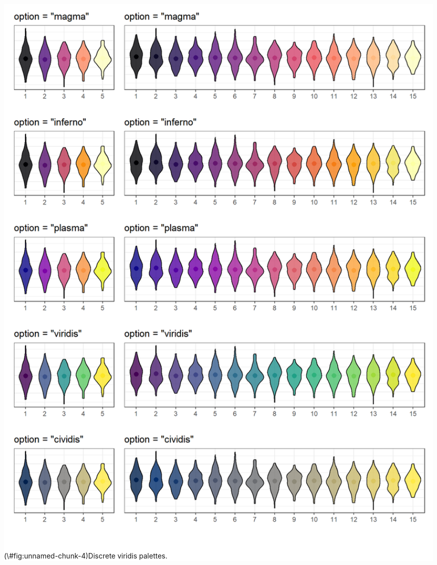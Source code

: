 <img src="appendix-f-styling_files/figure-html/unnamed-chunk-4-1.png" alt="Discrete viridis palettes." width="100%" />
<p class="caption">(\#fig:unnamed-chunk-4)Discrete viridis palettes.</p>
</div>

